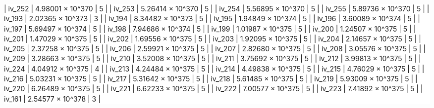 | iv_252 | 4.98001 × 10^370 | 5 |
| iv_253 | 5.26414 × 10^370 | 5 |
| iv_254 | 5.56895 × 10^370 | 5 |
| iv_255 | 5.89736 × 10^370 | 5 |
| iv_193 | 2.02365 × 10^373 | 3 |
| iv_194 | 8.34482 × 10^373 | 5 |
| iv_195 | 1.94849 × 10^374 | 5 |
| iv_196 | 3.60089 × 10^374 | 5 |
| iv_197 | 5.69497 × 10^374 | 5 |
| iv_198 | 7.94686 × 10^374 | 5 |
| iv_199 | 1.01987 × 10^375 | 5 |
| iv_200 | 1.24507 × 10^375 | 5 |
| iv_201 | 1.47029 × 10^375 | 5 |
| iv_202 | 1.69556 × 10^375 | 5 |
| iv_203 | 1.92095 × 10^375 | 5 |
| iv_204 | 2.14657 × 10^375 | 5 |
| iv_205 | 2.37258 × 10^375 | 5 |
| iv_206 | 2.59921 × 10^375 | 5 |
| iv_207 | 2.82680 × 10^375 | 5 |
| iv_208 | 3.05576 × 10^375 | 5 |
| iv_209 | 3.28663 × 10^375 | 5 |
| iv_210 | 3.52008 × 10^375 | 5 |
| iv_211 | 3.75692 × 10^375 | 5 |
| iv_212 | 3.99813 × 10^375 | 5 |
| iv_224 | 4.04912 × 10^375 | 4 |
| iv_213 | 4.24484 × 10^375 | 5 |
| iv_214 | 4.49838 × 10^375 | 5 |
| iv_215 | 4.76029 × 10^375 | 5 |
| iv_216 | 5.03231 × 10^375 | 5 |
| iv_217 | 5.31642 × 10^375 | 5 |
| iv_218 | 5.61485 × 10^375 | 5 |
| iv_219 | 5.93009 × 10^375 | 5 |
| iv_220 | 6.26489 × 10^375 | 5 |
| iv_221 | 6.62233 × 10^375 | 5 |
| iv_222 | 7.00577 × 10^375 | 5 |
| iv_223 | 7.41892 × 10^375 | 5 |
| iv_161 | 2.54577 × 10^378 | 3 |